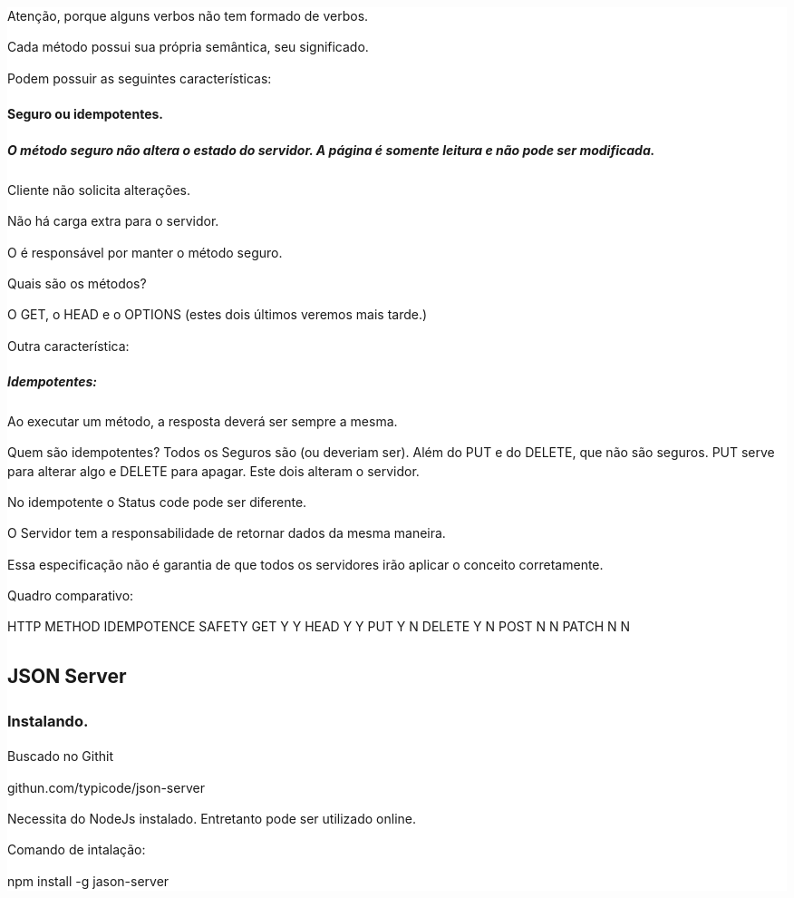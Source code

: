 Atenção, porque alguns verbos não tem formado de verbos.

Cada método possui sua própria semântica, seu significado.

Podem possuir as seguintes características:

#### Seguro ou idempotentes.

##### O método seguro não altera o estado do servidor. A página é somente leitura e não pode ser modificada.

Cliente não solicita alterações.

Não há carga extra para o servidor.

O é responsável por manter o método seguro.

Quais são os métodos?

O GET, o HEAD e o OPTIONS (estes dois últimos veremos mais tarde.)

Outra característica:

##### Idempotentes:

Ao executar um método, a resposta deverá ser sempre a mesma.

Quem são idempotentes? Todos os Seguros são (ou deveriam ser). Além do PUT e do DELETE, que não são seguros. PUT serve para alterar algo e DELETE para apagar. Este dois alteram o servidor.

No idempotente o Status code pode ser diferente.

O Servidor tem a responsabilidade de retornar dados da mesma maneira.

Essa especificação não é garantia de que todos os servidores irão aplicar o conceito corretamente.

Quadro comparativo:

HTTP METHOD     IDEMPOTENCE   SAFETY
  GET               Y           Y
  HEAD              Y           Y
  PUT               Y           N
  DELETE            Y           N
  POST              N           N
  PATCH             N           N

## JSON Server

### Instalando.

Buscado no Githit

githun.com/typicode/json-server

Necessita do NodeJs instalado. Entretanto pode ser utilizado online.

Comando de intalação:

npm install -g jason-server
